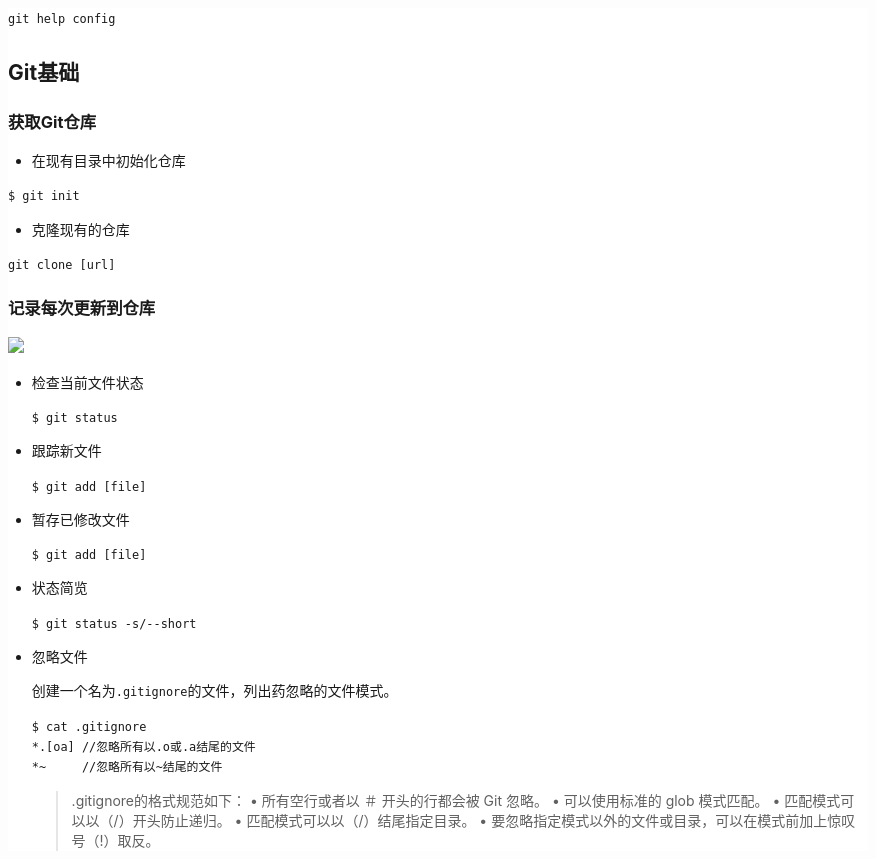 ```
git help config
```

## Git基础

### 获取Git仓库

* 在现有目录中初始化仓库
```
$ git init
```
* 克隆现有的仓库
```
git clone [url]
```
### 记录每次更新到仓库
![](https://ws1.sinaimg.cn/large/0079wTXjgy1fsns4c405fj30n509rwfp)

* 检查当前文件状态

    ```
    $ git status
    ```

* 跟踪新文件

    ```
    $ git add [file]
    ```

* 暂存已修改文件

    ```
    $ git add [file]
    ```
    
* 状态简览

    ```
    $ git status -s/--short
    ```

* 忽略文件

    创建一个名为`.gitignore`的文件，列出药忽略的文件模式。
    
    ```
    $ cat .gitignore 
    *.[oa] //忽略所有以.o或.a结尾的文件
    *~     //忽略所有以~结尾的文件
    ```
    
    > .gitignore的格式规范如下：
    • 所有空行或者以 ＃ 开头的行都会被 Git 忽略。
    • 可以使用标准的 glob 模式匹配。
    • 匹配模式可以以（/）开头防止递归。
    • 匹配模式可以以（/）结尾指定目录。
    • 要忽略指定模式以外的文件或目录，可以在模式前加上惊叹号（!）取反。
    